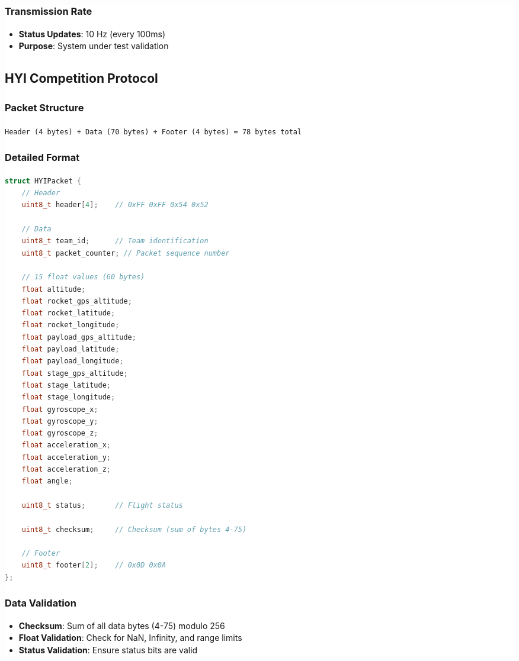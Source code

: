 ### Transmission Rate
- **Status Updates**: 10 Hz (every 100ms)
- **Purpose**: System under test validation

## HYI Competition Protocol

### Packet Structure
```
Header (4 bytes) + Data (70 bytes) + Footer (4 bytes) = 78 bytes total
```

### Detailed Format
```cpp
struct HYIPacket {
    // Header
    uint8_t header[4];    // 0xFF 0xFF 0x54 0x52
    
    // Data
    uint8_t team_id;      // Team identification
    uint8_t packet_counter; // Packet sequence number
    
    // 15 float values (60 bytes)
    float altitude;
    float rocket_gps_altitude;
    float rocket_latitude;
    float rocket_longitude;
    float payload_gps_altitude;
    float payload_latitude;
    float payload_longitude;
    float stage_gps_altitude;
    float stage_latitude;
    float stage_longitude;
    float gyroscope_x;
    float gyroscope_y;
    float gyroscope_z;
    float acceleration_x;
    float acceleration_y;
    float acceleration_z;
    float angle;
    
    uint8_t status;       // Flight status
    
    uint8_t checksum;     // Checksum (sum of bytes 4-75)
    
    // Footer
    uint8_t footer[2];    // 0x0D 0x0A
};
```

### Data Validation
- **Checksum**: Sum of all data bytes (4-75) modulo 256
- **Float Validation**: Check for NaN, Infinity, and range limits
- **Status Validation**: Ensure status bits are valid
